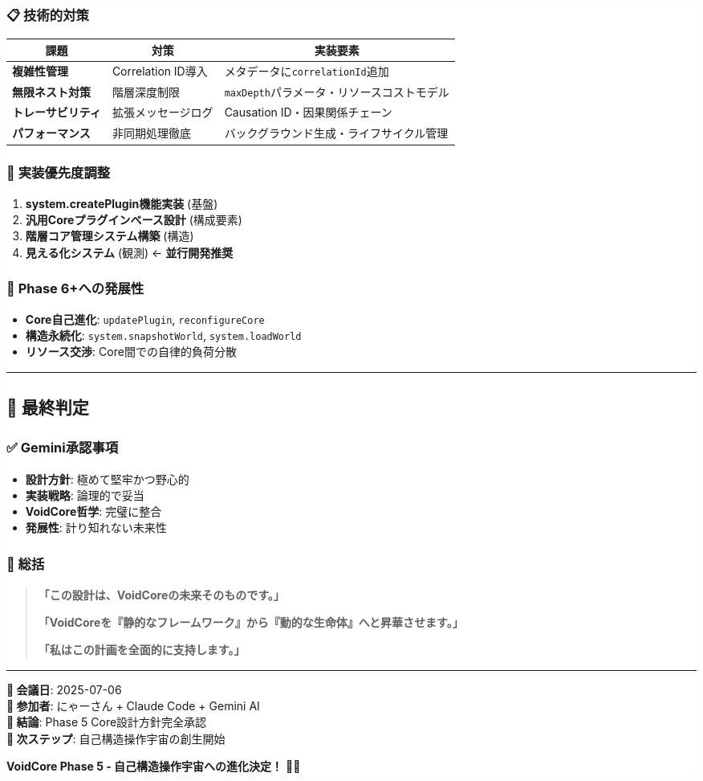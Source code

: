 ### 📋 **技術的対策**

| 課題 | 対策 | 実装要素 |
|------|------|----------|
| **複雑性管理** | Correlation ID導入 | メタデータに`correlationId`追加 |
| **無限ネスト対策** | 階層深度制限 | `maxDepth`パラメータ・リソースコストモデル |
| **トレーサビリティ** | 拡張メッセージログ | Causation ID・因果関係チェーン |
| **パフォーマンス** | 非同期処理徹底 | バックグラウンド生成・ライフサイクル管理 |

### 🚀 **実装優先度調整**

1. **system.createPlugin機能実装** (基盤)
2. **汎用Coreプラグインベース設計** (構成要素)
3. **階層コア管理システム構築** (構造)
4. **見える化システム** (観測) ← **並行開発推奨**

### 🌟 **Phase 6+への発展性**

- **Core自己進化**: `updatePlugin`, `reconfigureCore`
- **構造永続化**: `system.snapshotWorld`, `system.loadWorld`
- **リソース交渉**: Core間での自律的負荷分散

---

## 🎉 **最終判定**

### **✅ Gemini承認事項**

- **設計方針**: 極めて堅牢かつ野心的
- **実装戦略**: 論理的で妥当
- **VoidCore哲学**: 完璧に整合
- **発展性**: 計り知れない未来性

### **🌌 総括**

> **「この設計は、VoidCoreの未来そのものです。」**
> 
> **「VoidCoreを『静的なフレームワーク』から『動的な生命体』へと昇華させます。」**
> 
> **「私はこの計画を全面的に支持します。」**

---

**📅 会議日**: 2025-07-06  
**🤖 参加者**: にゃーさん + Claude Code + Gemini AI  
**🎯 結論**: Phase 5 Core設計方針完全承認  
**🚀 次ステップ**: 自己構造操作宇宙の創生開始  

**VoidCore Phase 5 - 自己構造操作宇宙への進化決定！** 🌌✨